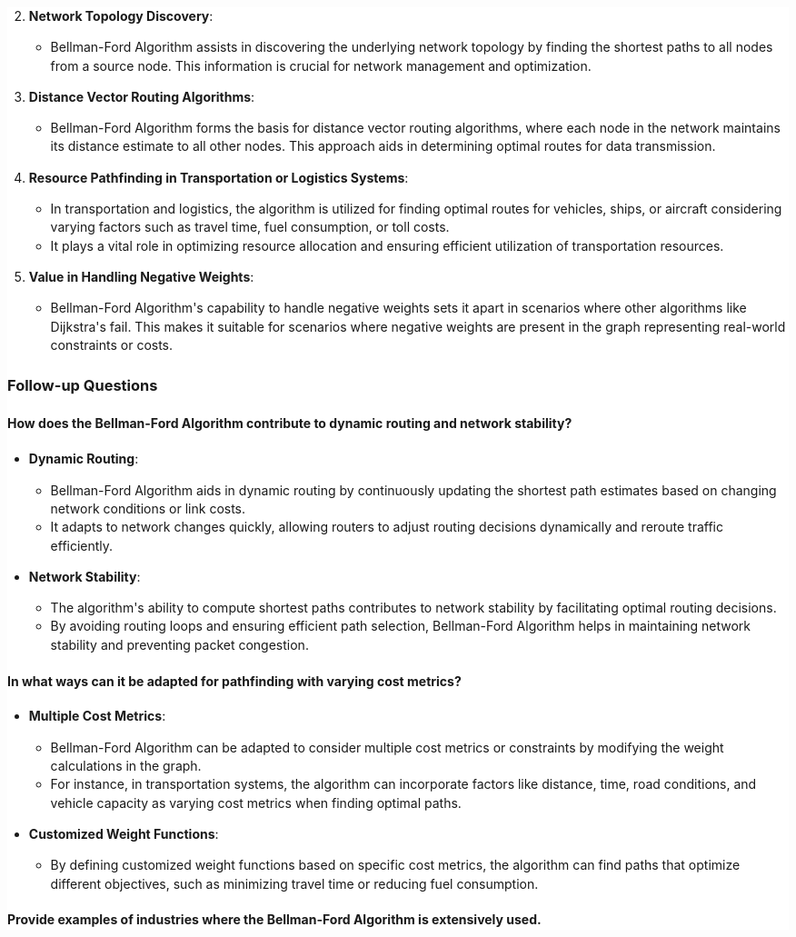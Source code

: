 2. **Network Topology Discovery**:
   - Bellman-Ford Algorithm assists in discovering the underlying network topology by finding the shortest paths to all nodes from a source node. This information is crucial for network management and optimization.

3. **Distance Vector Routing Algorithms**:
   - Bellman-Ford Algorithm forms the basis for distance vector routing algorithms, where each node in the network maintains its distance estimate to all other nodes. This approach aids in determining optimal routes for data transmission.

4. **Resource Pathfinding in Transportation or Logistics Systems**:
   - In transportation and logistics, the algorithm is utilized for finding optimal routes for vehicles, ships, or aircraft considering varying factors such as travel time, fuel consumption, or toll costs.
   - It plays a vital role in optimizing resource allocation and ensuring efficient utilization of transportation resources.

5. **Value in Handling Negative Weights**:
   - Bellman-Ford Algorithm's capability to handle negative weights sets it apart in scenarios where other algorithms like Dijkstra's fail. This makes it suitable for scenarios where negative weights are present in the graph representing real-world constraints or costs.

### Follow-up Questions

#### How does the Bellman-Ford Algorithm contribute to dynamic routing and network stability?

- **Dynamic Routing**:
    - Bellman-Ford Algorithm aids in dynamic routing by continuously updating the shortest path estimates based on changing network conditions or link costs.
    - It adapts to network changes quickly, allowing routers to adjust routing decisions dynamically and reroute traffic efficiently.

- **Network Stability**:
    - The algorithm's ability to compute shortest paths contributes to network stability by facilitating optimal routing decisions.
    - By avoiding routing loops and ensuring efficient path selection, Bellman-Ford Algorithm helps in maintaining network stability and preventing packet congestion.

#### In what ways can it be adapted for pathfinding with varying cost metrics?

- **Multiple Cost Metrics**:
    - Bellman-Ford Algorithm can be adapted to consider multiple cost metrics or constraints by modifying the weight calculations in the graph.
    - For instance, in transportation systems, the algorithm can incorporate factors like distance, time, road conditions, and vehicle capacity as varying cost metrics when finding optimal paths.

- **Customized Weight Functions**:
    - By defining customized weight functions based on specific cost metrics, the algorithm can find paths that optimize different objectives, such as minimizing travel time or reducing fuel consumption.

#### Provide examples of industries where the Bellman-Ford Algorithm is extensively used.
